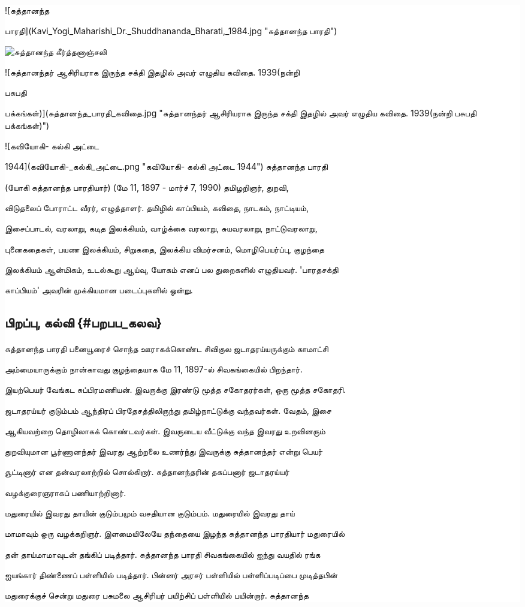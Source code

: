 ![சுத்தானந்த

பாரதி](Kavi_Yogi_Maharishi_Dr._Shuddhananda_Bharati,_1984.jpg "சுத்தானந்த பாரதி")

![சுத்தானந்த கீர்த்தனாஞ்சலி](சுத்தானந்த_கீர்த்தனாஞ்சலி.png "சுத்தானந்த கீர்த்தனாஞ்சலி")

![சுத்தானந்தர் ஆசிரியராக இருந்த சக்தி இதழில் அவர் எழுதிய கவிதை. 1939(நன்றி

பசுபதி

பக்கங்கள்)](சுத்தானந்த_பாரதி_கவிதை.jpg "சுத்தானந்தர் ஆசிரியராக இருந்த சக்தி இதழில் அவர் எழுதிய கவிதை. 1939(நன்றி பசுபதி பக்கங்கள்)")

![கவியோகி- கல்கி அட்டை

1944](கவியோகி-_கல்கி_அட்டை.png "கவியோகி- கல்கி அட்டை 1944") சுத்தானந்த பாரதி

(யோகி சுத்தானந்த பாரதியார்) (மே 11, 1897 - மார்ச் 7, 1990) தமிழறிஞர், துறவி,

விடுதலைப் போராட்ட வீரர், எழுத்தாளர். தமிழில் காப்பியம், கவிதை, நாடகம், நாட்டியம்,

இசைப்பாடல், வரலாறு, கடித இலக்கியம், வாழ்க்கை வரலாறு, சுயவரலாறு, நாட்டுவரலாறு,

புனைகதைகள், பயண இலக்கியம், சிறுகதை, இலக்கிய விமர்சனம், மொழிபெயர்ப்பு, குழந்தை

இலக்கியம் ஆன்மிகம், உடல்கூறு ஆய்வு, யோகம் எனப் பல துறைகளில் எழுதியவர். \'பாரதசக்தி

காப்பியம்\' அவரின் முக்கியமான படைப்புகளில் ஒன்று.



## பிறப்பு, கல்வி {#பறபப_கலவ}



சுத்தானந்த பாரதி பனையூரைச் சொந்த ஊராகக்கொண்ட சிவிகுல ஜடாதரய்யருக்கும் காமாட்சி

அம்மையாருக்கும் நான்காவது குழந்தையாக மே 11, 1897-ல் சிவகங்கையில் பிறந்தார்.

இயற்பெயர் வேங்கட சுப்பிரமணியன். இவருக்கு இரண்டு மூத்த சகோதரர்கள், ஒரு மூத்த சகோதரி.

ஜடாதரய்யர் குடும்பம் ஆந்திரப் பிரதேசத்திலிருந்து தமிழ்நாட்டுக்கு வந்தவர்கள். வேதம், இசை

ஆகியவற்றை தொழிலாகக் கொண்டவர்கள். இவருடைய வீட்டுக்கு வந்த இவரது உறவினரும்

துறவியுமான பூர்ணானந்தர் இவரது ஆற்றலை உணர்ந்து இவருக்கு சுத்தானந்தர் என்று பெயர்

சூட்டினார் என தன்வரலாற்றில் சொல்கிறார். சுத்தானந்தரின் தகப்பனார் ஜடாதரய்யர்

வழக்குரைஞராகப் பணியாற்றினார்.



மதுரையில் இவரது தாயின் குடும்பமும் வசதியான குடும்பம். மதுரையில் இவரது தாய்

மாமாவும் ஒரு வழக்கறிஞர். இளமையிலேயே தந்தையை இழந்த சுத்தானந்த பாரதியார் மதுரையில்

தன் தாய்மாமாவுடன் தங்கிப் படித்தார். சுத்தானந்த பாரதி சிவகங்கையில் ஐந்து வயதில் ரங்க

ஐயங்கார் திண்ணைப் பள்ளியில் படித்தார். பின்னர் அரசர் பள்ளியில் பள்ளிப்படிப்பை முடித்தபின்

மதுரைக்குச் சென்று மதுரை பசுமலை ஆசிரியர் பயிற்சிப் பள்ளியில் பயின்றார். சுத்தானந்த
